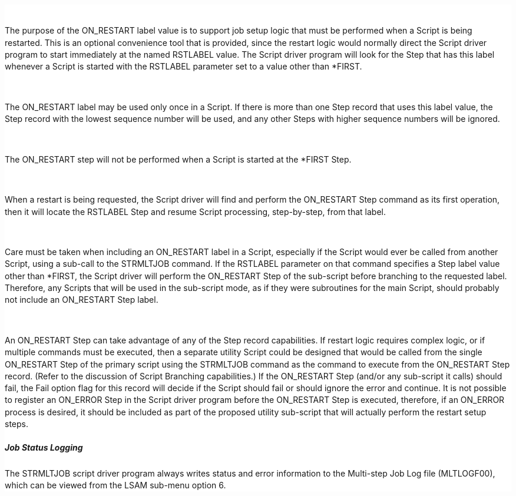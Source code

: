  

The purpose of the ON_RESTART label value is to support job setup logic
that must be performed when a Script is being restarted. This is an
optional convenience tool that is provided, since the restart logic
would normally direct the Script driver program to start immediately at
the named RSTLABEL value. The Script driver program will look for the
Step that has this label whenever a Script is started with the RSTLABEL
parameter set to a value other than \*FIRST.

 

The ON_RESTART label may be used only once in a Script. If there is more
than one Step record that uses this label value, the Step record with
the lowest sequence number will be used, and any other Steps with higher
sequence numbers will be ignored.

 

The ON_RESTART step will not be performed when a Script is started at
the \*FIRST Step.

 

When a restart is being requested, the Script driver will find and
perform the ON_RESTART Step command as its first operation, then it will
locate the RSTLABEL Step and resume Script processing, step-by-step,
from that label.

 

Care must be taken when including an ON_RESTART label in a Script,
especially if the Script would ever be called from another Script, using
a sub-call to the STRMLTJOB command. If the RSTLABEL parameter on that
command specifies a Step label value other than \*FIRST, the Script
driver will perform the ON_RESTART Step of the sub-script before
branching to the requested label. Therefore, any Scripts that will be
used in the sub-script mode, as if they were subroutines for the main
Script, should probably not include an ON_RESTART Step label.

 

An ON_RESTART Step can take advantage of any of the Step record
capabilities. If restart logic requires complex logic, or if multiple
commands must be executed, then a separate utility Script could be
designed that would be called from the single ON_RESTART Step of the
primary script using the STRMLTJOB command as the command to execute
from the ON_RESTART Step record. (Refer to the discussion of Script
Branching capabilities.) If the ON_RESTART Step (and/or any sub-script
it calls) should fail, the Fail option flag for this record will decide
if the Script should fail or should ignore the error and continue. It is
not possible to register an ON_ERROR Step in the Script driver program
before the ON_RESTART Step is executed, therefore, if an ON_ERROR
process is desired, it should be included as part of the proposed
utility sub-script that will actually perform the restart setup steps.

##### Job Status Logging

The STRMLTJOB script driver program always writes status and error
information to the Multi-step Job Log file (MLTLOGF00), which can be
viewed from the LSAM sub-menu option 6.
